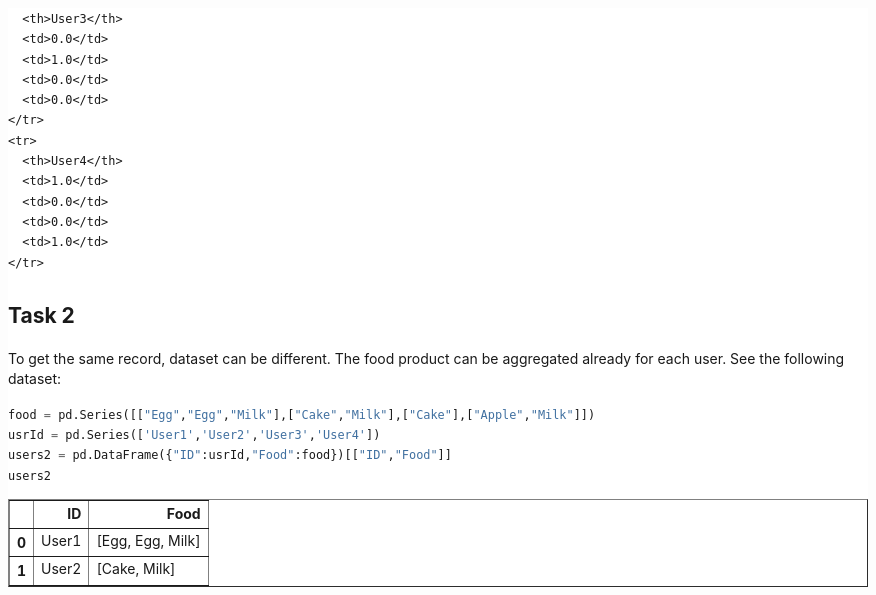       <th>User3</th>
      <td>0.0</td>
      <td>1.0</td>
      <td>0.0</td>
      <td>0.0</td>
    </tr>
    <tr>
      <th>User4</th>
      <td>1.0</td>
      <td>0.0</td>
      <td>0.0</td>
      <td>1.0</td>
    </tr>
  </tbody>
</table>
</div>



<a id='Task2'></a>
## Task 2

To get the same record, dataset can be different. The food product can be aggregated already for each user. See the following dataset:


```python
food = pd.Series([["Egg","Egg","Milk"],["Cake","Milk"],["Cake"],["Apple","Milk"]])
usrId = pd.Series(['User1','User2','User3','User4'])
users2 = pd.DataFrame({"ID":usrId,"Food":food})[["ID","Food"]]
users2
```




<div>
<style scoped>
    .dataframe tbody tr th:only-of-type {
        vertical-align: middle;
    }

    .dataframe tbody tr th {
        vertical-align: top;
    }

    .dataframe thead th {
        text-align: right;
    }
</style>
<table border="1" class="dataframe">
  <thead>
    <tr style="text-align: right;">
      <th></th>
      <th>ID</th>
      <th>Food</th>
    </tr>
  </thead>
  <tbody>
    <tr>
      <th>0</th>
      <td>User1</td>
      <td>[Egg, Egg, Milk]</td>
    </tr>
    <tr>
      <th>1</th>
      <td>User2</td>
      <td>[Cake, Milk]</td>